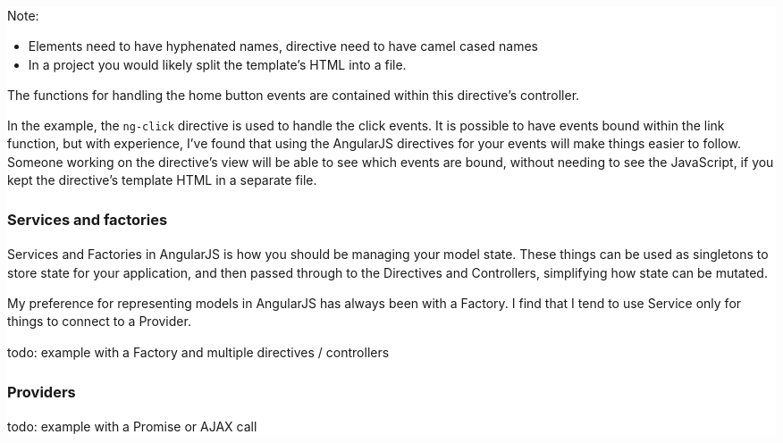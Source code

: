 Note:
- Elements need to have hyphenated names, directive need to have camel cased names
- In a project you would likely split the template’s HTML into a file.

The functions for handling the home button events are contained within this directive’s controller. 

In the example, the `ng-click` directive is used to handle the click events. It is possible to have events bound within the link function, but with experience, I’ve found that using the AngularJS directives for your events will make things easier to follow. Someone working on the directive’s view will be able to see which events are bound, without needing to see the JavaScript, if you kept the directive’s template HTML in a separate file.

### Services and factories

Services and Factories in AngularJS is how you should be managing your model state. These things can be used as singletons to store state for your application, and then passed through to the Directives and Controllers, simplifying how state can be mutated.

My preference for representing models in AngularJS has always been with a Factory. I find that I tend to use Service only for things to connect to a Provider.

todo: example with a Factory and multiple directives / controllers

### Providers

todo: example with a Promise or AJAX call
